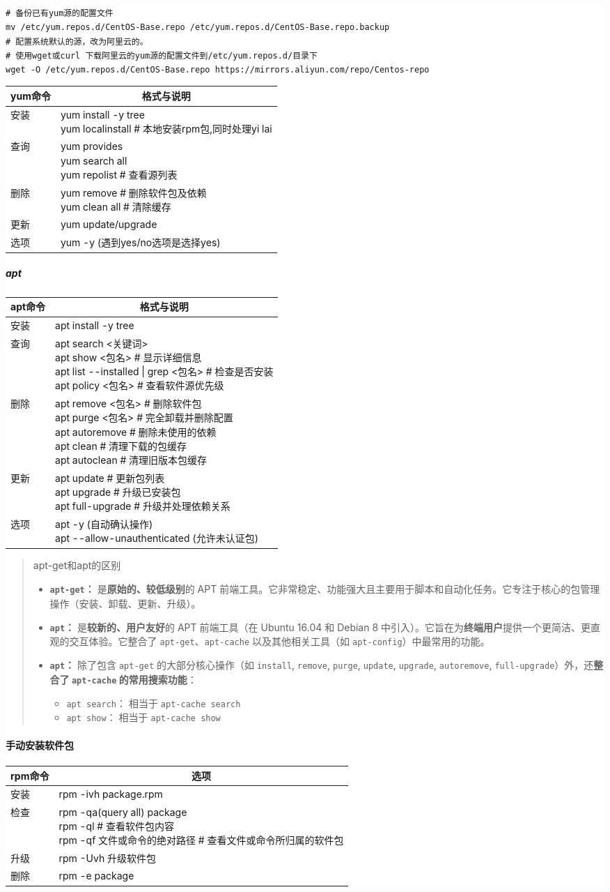 ```
# 备份已有yum源的配置文件
mv /etc/yum.repos.d/CentOS-Base.repo /etc/yum.repos.d/CentOS-Base.repo.backup
# 配置系统默认的源，改为阿里云的。
# 使用wget或curl 下载阿里云的yum源的配置文件到/etc/yum.repos.d/目录下
wget -O /etc/yum.repos.d/CentOS-Base.repo https://mirrors.aliyun.com/repo/Centos-repo
```

| yum命令 | 格式与说明                                                   |
| ------- | ------------------------------------------------------------ |
| 安装    | yum install -y tree<br />yum localinstall # 本地安装rpm包,同时处理yi lai |
| 查询    | yum provides<br />yum search all<br />yum repolist # 查看源列表 |
| 删除    | yum remove # 删除软件包及依赖<br />yum clean all # 清除缓存  |
| 更新    | yum update/upgrade                                           |
| 选项    | yum -y (遇到yes/no选项是选择yes)                             |

##### apt

| apt命令 | 格式与说明                                                   |
| :------ | ------------------------------------------------------------ |
| 安装    | apt install -y tree                                          |
| 查询    | apt search <关键词><br />apt show <包名> # 显示详细信息<br />apt list --installed \| grep <包名> # 检查是否安装<br />apt policy <包名> # 查看软件源优先级 |
| 删除    | apt remove <包名> # 删除软件包<br />apt purge <包名> # 完全卸载并删除配置<br />apt autoremove # 删除未使用的依赖<br />apt clean # 清理下载的包缓存<br />apt autoclean # 清理旧版本包缓存 |
| 更新    | apt update # 更新包列表 <br />apt upgrade # 升级已安装包<br />apt full-upgrade # 升级并处理依赖关系 |
| 选项    | apt -y (自动确认操作)<br />apt --allow-unauthenticated (允许未认证包) |

> apt-get和apt的区别
>
> - **`apt-get`：** 是**原始的、较低级别**的 APT 前端工具。它非常稳定、功能强大且主要用于脚本和自动化任务。它专注于核心的包管理操作（安装、卸载、更新、升级）。
> - **`apt`：** 是**较新的、用户友好**的 APT 前端工具（在 Ubuntu 16.04 和 Debian 8 中引入）。它旨在为**终端用户**提供一个更简洁、更直观的交互体验。它整合了 `apt-get`、`apt-cache` 以及其他相关工具（如 `apt-config`）中最常用的功能。
>
> - **`apt`：** 除了包含 `apt-get` 的大部分核心操作（如 `install`, `remove`, `purge`, `update`, `upgrade`, `autoremove`, `full-upgrade`）外，还**整合了 `apt-cache` 的常用搜索功能**：
>   - `apt search`： 相当于 `apt-cache search`
>   - `apt show`： 相当于 `apt-cache show`

#### 手动安装软件包

| rpm命令 | 选项                                                         |
| ------- | ------------------------------------------------------------ |
| 安装    | rpm -ivh package.rpm                                         |
| 检查    | rpm -qa(query all) package<br />rpm -ql # 查看软件包内容<br />rpm -qf 文件或命令的绝对路径 # 查看文件或命令所归属的软件包 |
| 升级    | rpm -Uvh 升级软件包                                          |
| 删除    | rpm -e package                                               |
